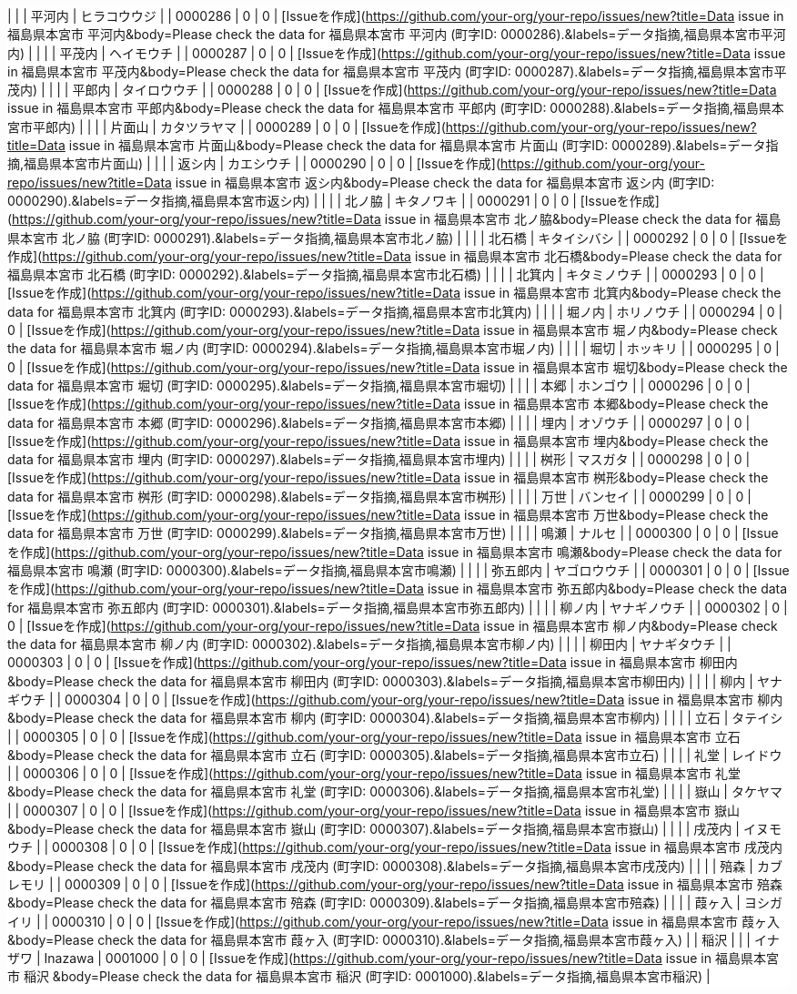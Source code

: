 |  |  | 平河内 |   ヒラコウウジ |  | 0000286 | 0 | 0 | [Issueを作成](https://github.com/your-org/your-repo/issues/new?title=Data issue in 福島県本宮市   平河内&body=Please check the data for 福島県本宮市   平河内 (町字ID: 0000286).&labels=データ指摘,福島県本宮市平河内) |
|  |  | 平茂内 |   ヘイモウチ |  | 0000287 | 0 | 0 | [Issueを作成](https://github.com/your-org/your-repo/issues/new?title=Data issue in 福島県本宮市   平茂内&body=Please check the data for 福島県本宮市   平茂内 (町字ID: 0000287).&labels=データ指摘,福島県本宮市平茂内) |
|  |  | 平郎内 |   タイロウウチ |  | 0000288 | 0 | 0 | [Issueを作成](https://github.com/your-org/your-repo/issues/new?title=Data issue in 福島県本宮市   平郎内&body=Please check the data for 福島県本宮市   平郎内 (町字ID: 0000288).&labels=データ指摘,福島県本宮市平郎内) |
|  |  | 片面山 |   カタツラヤマ |  | 0000289 | 0 | 0 | [Issueを作成](https://github.com/your-org/your-repo/issues/new?title=Data issue in 福島県本宮市   片面山&body=Please check the data for 福島県本宮市   片面山 (町字ID: 0000289).&labels=データ指摘,福島県本宮市片面山) |
|  |  | 返シ内 |   カエシウチ |  | 0000290 | 0 | 0 | [Issueを作成](https://github.com/your-org/your-repo/issues/new?title=Data issue in 福島県本宮市   返シ内&body=Please check the data for 福島県本宮市   返シ内 (町字ID: 0000290).&labels=データ指摘,福島県本宮市返シ内) |
|  |  | 北ノ脇 |   キタノワキ |  | 0000291 | 0 | 0 | [Issueを作成](https://github.com/your-org/your-repo/issues/new?title=Data issue in 福島県本宮市   北ノ脇&body=Please check the data for 福島県本宮市   北ノ脇 (町字ID: 0000291).&labels=データ指摘,福島県本宮市北ノ脇) |
|  |  | 北石橋 |   キタイシバシ |  | 0000292 | 0 | 0 | [Issueを作成](https://github.com/your-org/your-repo/issues/new?title=Data issue in 福島県本宮市   北石橋&body=Please check the data for 福島県本宮市   北石橋 (町字ID: 0000292).&labels=データ指摘,福島県本宮市北石橋) |
|  |  | 北箕内 |   キタミノウチ |  | 0000293 | 0 | 0 | [Issueを作成](https://github.com/your-org/your-repo/issues/new?title=Data issue in 福島県本宮市   北箕内&body=Please check the data for 福島県本宮市   北箕内 (町字ID: 0000293).&labels=データ指摘,福島県本宮市北箕内) |
|  |  | 堀ノ内 |   ホリノウチ |  | 0000294 | 0 | 0 | [Issueを作成](https://github.com/your-org/your-repo/issues/new?title=Data issue in 福島県本宮市   堀ノ内&body=Please check the data for 福島県本宮市   堀ノ内 (町字ID: 0000294).&labels=データ指摘,福島県本宮市堀ノ内) |
|  |  | 堀切 |   ホッキリ |  | 0000295 | 0 | 0 | [Issueを作成](https://github.com/your-org/your-repo/issues/new?title=Data issue in 福島県本宮市   堀切&body=Please check the data for 福島県本宮市   堀切 (町字ID: 0000295).&labels=データ指摘,福島県本宮市堀切) |
|  |  | 本郷 |   ホンゴウ |  | 0000296 | 0 | 0 | [Issueを作成](https://github.com/your-org/your-repo/issues/new?title=Data issue in 福島県本宮市   本郷&body=Please check the data for 福島県本宮市   本郷 (町字ID: 0000296).&labels=データ指摘,福島県本宮市本郷) |
|  |  | 埋内 |   オゾウチ |  | 0000297 | 0 | 0 | [Issueを作成](https://github.com/your-org/your-repo/issues/new?title=Data issue in 福島県本宮市   埋内&body=Please check the data for 福島県本宮市   埋内 (町字ID: 0000297).&labels=データ指摘,福島県本宮市埋内) |
|  |  | 桝形 |   マスガタ |  | 0000298 | 0 | 0 | [Issueを作成](https://github.com/your-org/your-repo/issues/new?title=Data issue in 福島県本宮市   桝形&body=Please check the data for 福島県本宮市   桝形 (町字ID: 0000298).&labels=データ指摘,福島県本宮市桝形) |
|  |  | 万世 |   バンセイ |  | 0000299 | 0 | 0 | [Issueを作成](https://github.com/your-org/your-repo/issues/new?title=Data issue in 福島県本宮市   万世&body=Please check the data for 福島県本宮市   万世 (町字ID: 0000299).&labels=データ指摘,福島県本宮市万世) |
|  |  | 鳴瀬 |   ナルセ |  | 0000300 | 0 | 0 | [Issueを作成](https://github.com/your-org/your-repo/issues/new?title=Data issue in 福島県本宮市   鳴瀬&body=Please check the data for 福島県本宮市   鳴瀬 (町字ID: 0000300).&labels=データ指摘,福島県本宮市鳴瀬) |
|  |  | 弥五郎内 |   ヤゴロウウチ |  | 0000301 | 0 | 0 | [Issueを作成](https://github.com/your-org/your-repo/issues/new?title=Data issue in 福島県本宮市   弥五郎内&body=Please check the data for 福島県本宮市   弥五郎内 (町字ID: 0000301).&labels=データ指摘,福島県本宮市弥五郎内) |
|  |  | 柳ノ内 |   ヤナギノウチ |  | 0000302 | 0 | 0 | [Issueを作成](https://github.com/your-org/your-repo/issues/new?title=Data issue in 福島県本宮市   柳ノ内&body=Please check the data for 福島県本宮市   柳ノ内 (町字ID: 0000302).&labels=データ指摘,福島県本宮市柳ノ内) |
|  |  | 柳田内 |   ヤナギタウチ |  | 0000303 | 0 | 0 | [Issueを作成](https://github.com/your-org/your-repo/issues/new?title=Data issue in 福島県本宮市   柳田内&body=Please check the data for 福島県本宮市   柳田内 (町字ID: 0000303).&labels=データ指摘,福島県本宮市柳田内) |
|  |  | 柳内 |   ヤナギウチ |  | 0000304 | 0 | 0 | [Issueを作成](https://github.com/your-org/your-repo/issues/new?title=Data issue in 福島県本宮市   柳内&body=Please check the data for 福島県本宮市   柳内 (町字ID: 0000304).&labels=データ指摘,福島県本宮市柳内) |
|  |  | 立石 |   タテイシ |  | 0000305 | 0 | 0 | [Issueを作成](https://github.com/your-org/your-repo/issues/new?title=Data issue in 福島県本宮市   立石&body=Please check the data for 福島県本宮市   立石 (町字ID: 0000305).&labels=データ指摘,福島県本宮市立石) |
|  |  | 礼堂 |   レイドウ |  | 0000306 | 0 | 0 | [Issueを作成](https://github.com/your-org/your-repo/issues/new?title=Data issue in 福島県本宮市   礼堂&body=Please check the data for 福島県本宮市   礼堂 (町字ID: 0000306).&labels=データ指摘,福島県本宮市礼堂) |
|  |  | 嶽山 |   タケヤマ |  | 0000307 | 0 | 0 | [Issueを作成](https://github.com/your-org/your-repo/issues/new?title=Data issue in 福島県本宮市   嶽山&body=Please check the data for 福島県本宮市   嶽山 (町字ID: 0000307).&labels=データ指摘,福島県本宮市嶽山) |
|  |  | 戌茂内 |   イヌモウチ |  | 0000308 | 0 | 0 | [Issueを作成](https://github.com/your-org/your-repo/issues/new?title=Data issue in 福島県本宮市   戌茂内&body=Please check the data for 福島県本宮市   戌茂内 (町字ID: 0000308).&labels=データ指摘,福島県本宮市戌茂内) |
|  |  | 殕森 |   カブレモリ |  | 0000309 | 0 | 0 | [Issueを作成](https://github.com/your-org/your-repo/issues/new?title=Data issue in 福島県本宮市   殕森&body=Please check the data for 福島県本宮市   殕森 (町字ID: 0000309).&labels=データ指摘,福島県本宮市殕森) |
|  |  | 葭ヶ入 |   ヨシガイリ |  | 0000310 | 0 | 0 | [Issueを作成](https://github.com/your-org/your-repo/issues/new?title=Data issue in 福島県本宮市   葭ヶ入&body=Please check the data for 福島県本宮市   葭ヶ入 (町字ID: 0000310).&labels=データ指摘,福島県本宮市葭ヶ入) |
| 稲沢 |  |  | イナザワ   | Inazawa | 0001000 | 0 | 0 | [Issueを作成](https://github.com/your-org/your-repo/issues/new?title=Data issue in 福島県本宮市 稲沢  &body=Please check the data for 福島県本宮市 稲沢   (町字ID: 0001000).&labels=データ指摘,福島県本宮市稲沢) |